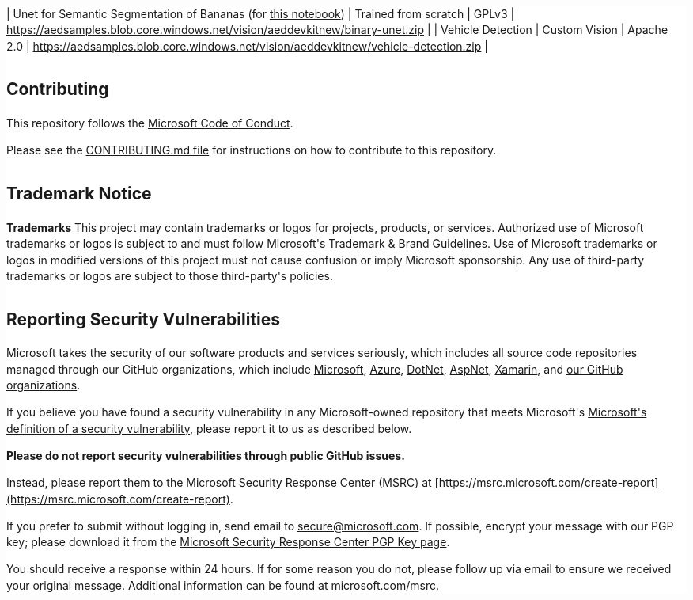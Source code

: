 | Unet for Semantic Segmentation of Bananas (for [this notebook](./machine-learning-notebooks/train-from-scratch/SemanticSegmentationUNet.ipynb)) | Trained from scratch | GPLv3 | https://aedsamples.blob.core.windows.net/vision/aeddevkitnew/binary-unet.zip |
| Vehicle Detection | Custom Vision | Apache 2.0 | https://aedsamples.blob.core.windows.net/vision/aeddevkitnew/vehicle-detection.zip |

## Contributing

This repository follows the [Microsoft Code of Conduct](https://opensource.microsoft.com/codeofconduct).

Please see the [CONTRIBUTING.md file](CONTRIBUTING.md) for instructions on how to contribute to this repository.

## Trademark Notice

**Trademarks** This project may contain trademarks or logos for projects, products, or services. Authorized use of
Microsoft trademarks or logos is subject to and must follow [Microsoft's Trademark & Brand Guidelines](https://www.microsoft.com/en-us/legal/intellectualproperty/trademarks/usage/general).
Use of Microsoft trademarks or logos in modified versions of this project must not cause confusion or imply Microsoft sponsorship.
Any use of third-party trademarks or logos are subject to those third-party's policies.

## Reporting Security Vulnerabilities

Microsoft takes the security of our software products and services seriously, which includes all source code repositories managed through
our GitHub organizations, which include [Microsoft](https://github.com/Microsoft), [Azure](https://github.com/Azure),
[DotNet](https://github.com/dotnet), [AspNet](https://github.com/aspnet), [Xamarin](https://github.com/xamarin),
and [our GitHub organizations](https://opensource.microsoft.com/).

If you believe you have found a security vulnerability in any Microsoft-owned repository that
meets Microsoft's [Microsoft's definition of a security vulnerability](https://docs.microsoft.com/en-us/previous-versions/tn-archive/cc751383(v=technet.10)),
please report it to us as described below.

**Please do not report security vulnerabilities through public GitHub issues.**

Instead, please report them to the Microsoft Security Response Center (MSRC) at [https://msrc.microsoft.com/create-report](https://msrc.microsoft.com/create-report).

If you prefer to submit without logging in, send email to [secure@microsoft.com](mailto:secure@microsoft.com).
If possible, encrypt your message with our PGP key; please download it from
the [Microsoft Security Response Center PGP Key page](https://www.microsoft.com/en-us/msrc/pgp-key-msrc).

You should receive a response within 24 hours. If for some reason you do not, please follow up via email to ensure
we received your original message. Additional information can be found at [microsoft.com/msrc](https://www.microsoft.com/msrc).
